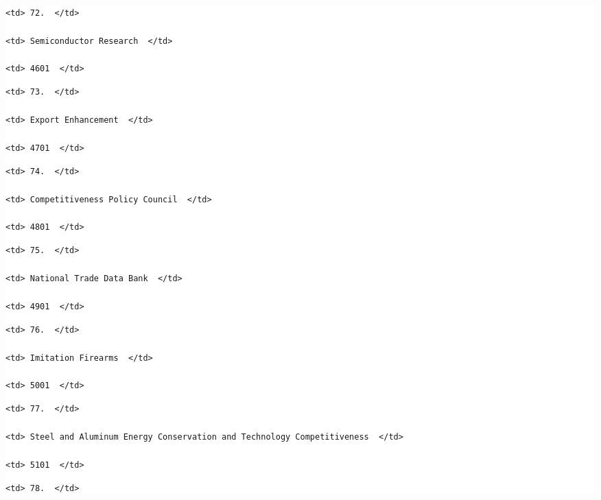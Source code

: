   </tr>

  <tr>

    <td> 72.  </td>

    <td> Semiconductor Research  </td>

    <td> 4601  </td>

  </tr>

  <tr>

    <td> 73.  </td>

    <td> Export Enhancement  </td>

    <td> 4701  </td>

  </tr>

  <tr>

    <td> 74.  </td>

    <td> Competitiveness Policy Council  </td>

    <td> 4801  </td>

  </tr>

  <tr>

    <td> 75.  </td>

    <td> National Trade Data Bank  </td>

    <td> 4901  </td>

  </tr>

  <tr>

    <td> 76.  </td>

    <td> Imitation Firearms  </td>

    <td> 5001  </td>

  </tr>

  <tr>

    <td> 77.  </td>

    <td> Steel and Aluminum Energy Conservation and Technology Competitiveness  </td>

    <td> 5101  </td>

  </tr>

  <tr>

    <td> 78.  </td>
